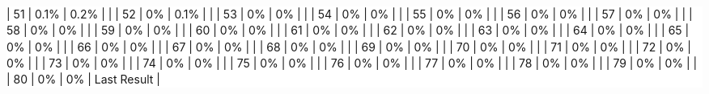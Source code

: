 | 51 | 0.1% | 0.2% |  |
| 52 | 0% | 0.1% |  |
| 53 | 0% | 0% |  |
| 54 | 0% | 0% |  |
| 55 | 0% | 0% |  |
| 56 | 0% | 0% |  |
| 57 | 0% | 0% |  |
| 58 | 0% | 0% |  |
| 59 | 0% | 0% |  |
| 60 | 0% | 0% |  |
| 61 | 0% | 0% |  |
| 62 | 0% | 0% |  |
| 63 | 0% | 0% |  |
| 64 | 0% | 0% |  |
| 65 | 0% | 0% |  |
| 66 | 0% | 0% |  |
| 67 | 0% | 0% |  |
| 68 | 0% | 0% |  |
| 69 | 0% | 0% |  |
| 70 | 0% | 0% |  |
| 71 | 0% | 0% |  |
| 72 | 0% | 0% |  |
| 73 | 0% | 0% |  |
| 74 | 0% | 0% |  |
| 75 | 0% | 0% |  |
| 76 | 0% | 0% |  |
| 77 | 0% | 0% |  |
| 78 | 0% | 0% |  |
| 79 | 0% | 0% |  |
| 80 | 0% | 0% | Last Result |
